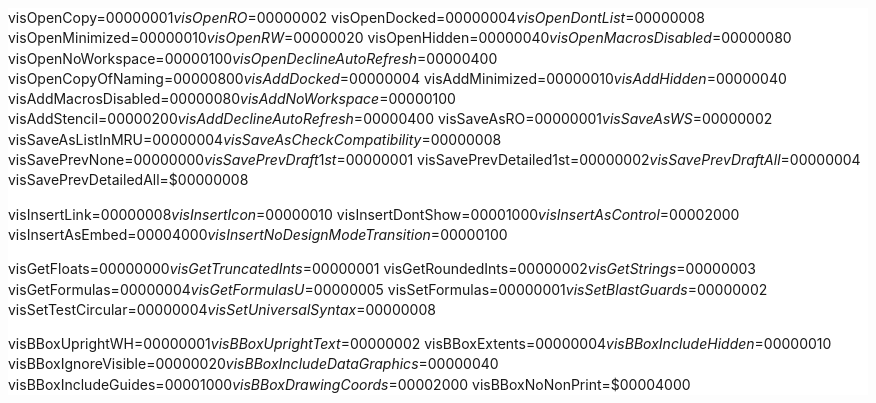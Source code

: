visOpenCopy=$00000001
visOpenRO=$00000002
visOpenDocked=$00000004
visOpenDontList=$00000008
visOpenMinimized=$00000010
visOpenRW=$00000020
visOpenHidden=$00000040
visOpenMacrosDisabled=$00000080
visOpenNoWorkspace=$00000100
visOpenDeclineAutoRefresh=$00000400
visOpenCopyOfNaming=$00000800
visAddDocked=$00000004
visAddMinimized=$00000010
visAddHidden=$00000040
visAddMacrosDisabled=$00000080
visAddNoWorkspace=$00000100
visAddStencil=$00000200
visAddDeclineAutoRefresh=$00000400
visSaveAsRO=$00000001
visSaveAsWS=$00000002
visSaveAsListInMRU=$00000004
visSaveAsCheckCompatibility=$00000008
visSavePrevNone=$00000000
visSavePrevDraft1st=$00000001
visSavePrevDetailed1st=$00000002
visSavePrevDraftAll=$00000004
visSavePrevDetailedAll=$00000008

visInsertLink=$00000008
visInsertIcon=$00000010
visInsertDontShow=$00001000
visInsertAsControl=$00002000
visInsertAsEmbed=$00004000
visInsertNoDesignModeTransition=$00000100

visGetFloats=$00000000
visGetTruncatedInts=$00000001
visGetRoundedInts=$00000002
visGetStrings=$00000003
visGetFormulas=$00000004
visGetFormulasU=$00000005
visSetFormulas=$00000001
visSetBlastGuards=$00000002
visSetTestCircular=$00000004
visSetUniversalSyntax=$00000008

visBBoxUprightWH=$00000001
visBBoxUprightText=$00000002
visBBoxExtents=$00000004
visBBoxIncludeHidden=$00000010
visBBoxIgnoreVisible=$00000020
visBBoxIncludeDataGraphics=$00000040
visBBoxIncludeGuides=$00001000
visBBoxDrawingCoords=$00002000
visBBoxNoNonPrint=$00004000
